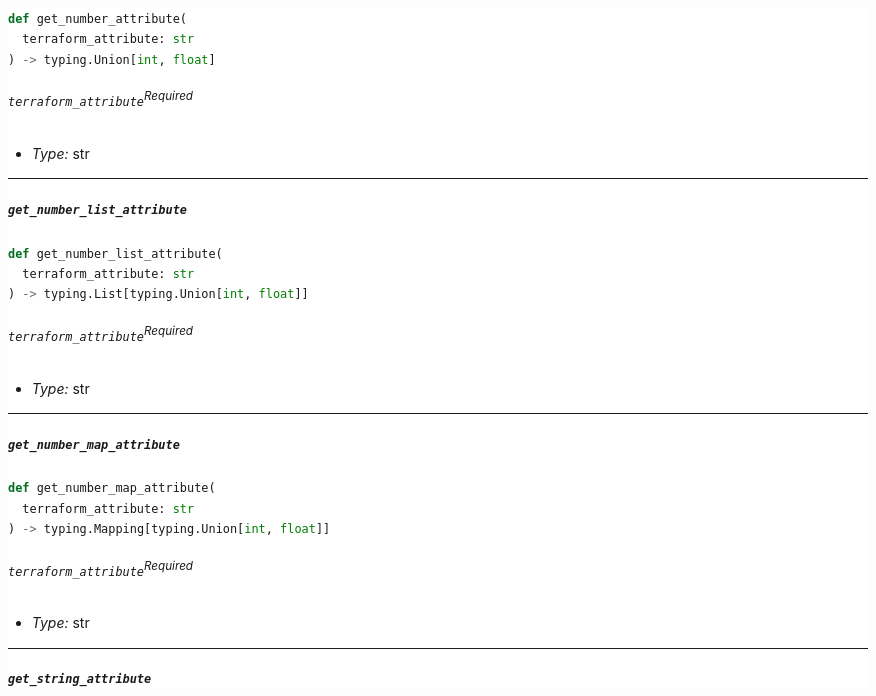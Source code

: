 ```python
def get_number_attribute(
  terraform_attribute: str
) -> typing.Union[int, float]
```

###### `terraform_attribute`<sup>Required</sup> <a name="terraform_attribute" id="rhizo-co-terraform-provider-oci.coreVolumeBackupPolicyAssignment.CoreVolumeBackupPolicyAssignment.getNumberAttribute.parameter.terraformAttribute"></a>

- *Type:* str

---

##### `get_number_list_attribute` <a name="get_number_list_attribute" id="rhizo-co-terraform-provider-oci.coreVolumeBackupPolicyAssignment.CoreVolumeBackupPolicyAssignment.getNumberListAttribute"></a>

```python
def get_number_list_attribute(
  terraform_attribute: str
) -> typing.List[typing.Union[int, float]]
```

###### `terraform_attribute`<sup>Required</sup> <a name="terraform_attribute" id="rhizo-co-terraform-provider-oci.coreVolumeBackupPolicyAssignment.CoreVolumeBackupPolicyAssignment.getNumberListAttribute.parameter.terraformAttribute"></a>

- *Type:* str

---

##### `get_number_map_attribute` <a name="get_number_map_attribute" id="rhizo-co-terraform-provider-oci.coreVolumeBackupPolicyAssignment.CoreVolumeBackupPolicyAssignment.getNumberMapAttribute"></a>

```python
def get_number_map_attribute(
  terraform_attribute: str
) -> typing.Mapping[typing.Union[int, float]]
```

###### `terraform_attribute`<sup>Required</sup> <a name="terraform_attribute" id="rhizo-co-terraform-provider-oci.coreVolumeBackupPolicyAssignment.CoreVolumeBackupPolicyAssignment.getNumberMapAttribute.parameter.terraformAttribute"></a>

- *Type:* str

---

##### `get_string_attribute` <a name="get_string_attribute" id="rhizo-co-terraform-provider-oci.coreVolumeBackupPolicyAssignment.CoreVolumeBackupPolicyAssignment.getStringAttribute"></a>
